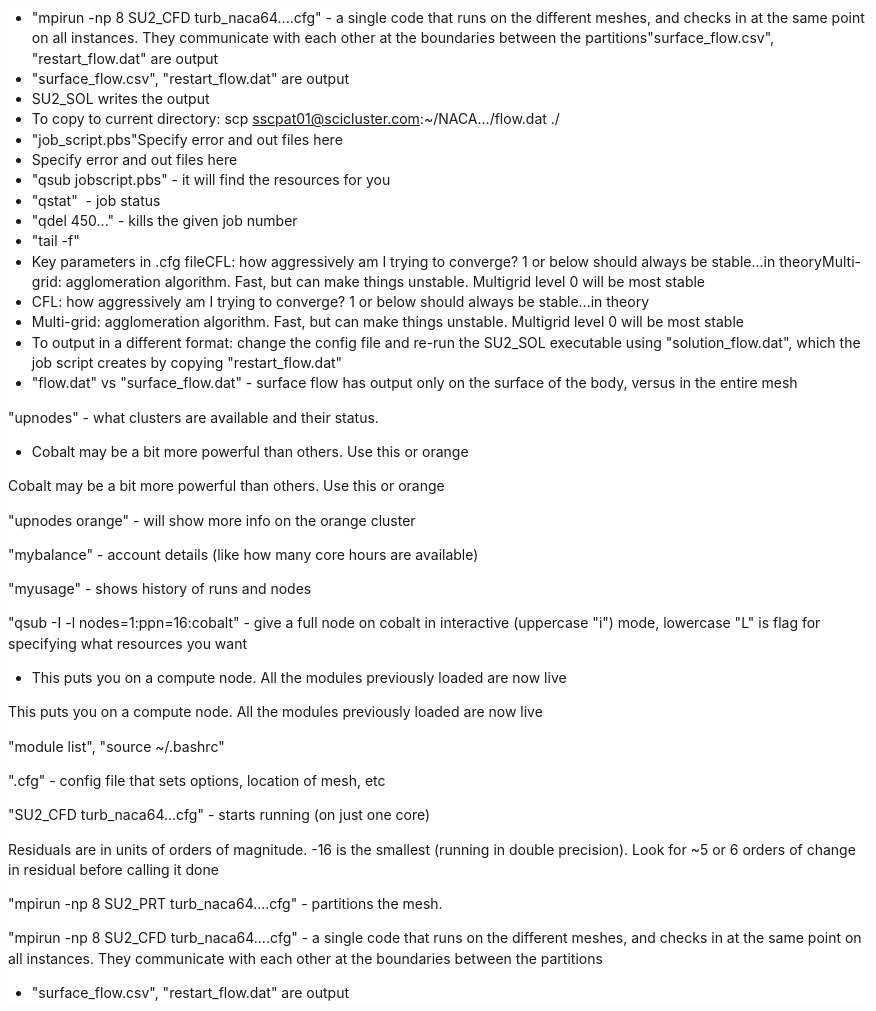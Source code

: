 * "mpirun -np 8 SU2_CFD turb_naca64....cfg" - a single code that runs on the different meshes, and checks in at the same point on all instances. They communicate with each other at the boundaries between the partitions"surface_flow.csv", "restart_flow.dat" are output
* "surface_flow.csv", "restart_flow.dat" are output
* SU2_SOL writes the output
* To copy to current directory: scp sscpat01@scicluster.com:~/NACA.../flow.dat ./
* "job_script.pbs"Specify error and out files here
* Specify error and out files here
* "qsub jobscript.pbs" - it will find the resources for you
* "qstat"  - job status
* "qdel 450..." - kills the given job number
* "tail -f"
* Key parameters in .cfg fileCFL: how aggressively am I trying to converge? 1 or below should always be stable...in theoryMulti-grid: agglomeration algorithm. Fast, but can make things unstable. Multigrid level 0 will be most stable
* CFL: how aggressively am I trying to converge? 1 or below should always be stable...in theory
* Multi-grid: agglomeration algorithm. Fast, but can make things unstable. Multigrid level 0 will be most stable
* To output in a different format: change the config file and re-run the SU2_SOL executable using "solution_flow.dat", which the job script creates by copying "restart_flow.dat"
* "flow.dat" vs "surface_flow.dat" - surface flow has output only on the surface of the body, versus in the entire mesh

"upnodes" - what clusters are available and their status. 

* Cobalt may be a bit more powerful than others. Use this or orange

Cobalt may be a bit more powerful than others. Use this or orange

"upnodes orange" - will show more info on the orange cluster

"mybalance" - account details (like how many core hours are available)

"myusage" - shows history of runs and nodes

"qsub -I -l nodes=1:ppn=16:cobalt" - give a full node on cobalt in interactive (uppercase "i") mode, lowercase "L" is flag for specifying what resources you want

* This puts you on a compute node. All the modules previously loaded are now live

This puts you on a compute node. All the modules previously loaded are now live

"module list", "source ~/.bashrc"

".cfg" - config file that sets options, location of mesh, etc

"SU2_CFD turb_naca64...cfg" - starts running (on just one core)

Residuals are in units of orders of magnitude. -16 is the smallest (running in double precision). Look for ~5 or 6 orders of change in residual before calling it done

"mpirun -np 8 SU2_PRT turb_naca64....cfg" - partitions the mesh. 

"mpirun -np 8 SU2_CFD turb_naca64....cfg" - a single code that runs on the different meshes, and checks in at the same point on all instances. They communicate with each other at the boundaries between the partitions

* "surface_flow.csv", "restart_flow.dat" are output

